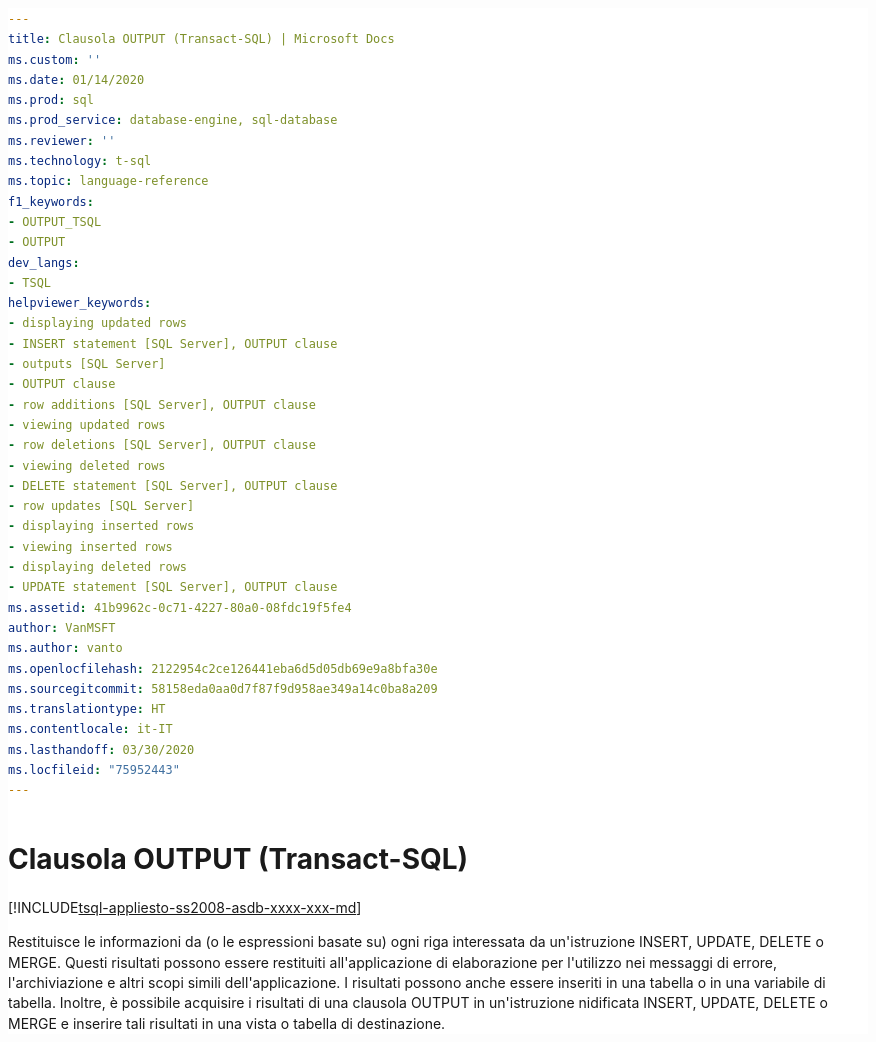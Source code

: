 ```yaml
---
title: Clausola OUTPUT (Transact-SQL) | Microsoft Docs
ms.custom: ''
ms.date: 01/14/2020
ms.prod: sql
ms.prod_service: database-engine, sql-database
ms.reviewer: ''
ms.technology: t-sql
ms.topic: language-reference
f1_keywords:
- OUTPUT_TSQL
- OUTPUT
dev_langs:
- TSQL
helpviewer_keywords:
- displaying updated rows
- INSERT statement [SQL Server], OUTPUT clause
- outputs [SQL Server]
- OUTPUT clause
- row additions [SQL Server], OUTPUT clause
- viewing updated rows
- row deletions [SQL Server], OUTPUT clause
- viewing deleted rows
- DELETE statement [SQL Server], OUTPUT clause
- row updates [SQL Server]
- displaying inserted rows
- viewing inserted rows
- displaying deleted rows
- UPDATE statement [SQL Server], OUTPUT clause
ms.assetid: 41b9962c-0c71-4227-80a0-08fdc19f5fe4
author: VanMSFT
ms.author: vanto
ms.openlocfilehash: 2122954c2ce126441eba6d5d05db69e9a8bfa30e
ms.sourcegitcommit: 58158eda0aa0d7f87f9d958ae349a14c0ba8a209
ms.translationtype: HT
ms.contentlocale: it-IT
ms.lasthandoff: 03/30/2020
ms.locfileid: "75952443"
---
```

# <a name="output-clause-transact-sql"></a>Clausola OUTPUT (Transact-SQL)
[!INCLUDE[tsql-appliesto-ss2008-asdb-xxxx-xxx-md](../../includes/tsql-appliesto-ss2008-asdb-xxxx-xxx-md.md)]

  Restituisce le informazioni da (o le espressioni basate su) ogni riga interessata da un'istruzione INSERT, UPDATE, DELETE o MERGE. Questi risultati possono essere restituiti all'applicazione di elaborazione per l'utilizzo nei messaggi di errore, l'archiviazione e altri scopi simili dell'applicazione. I risultati possono anche essere inseriti in una tabella o in una variabile di tabella. Inoltre, è possibile acquisire i risultati di una clausola OUTPUT in un'istruzione nidificata INSERT, UPDATE, DELETE o MERGE e inserire tali risultati in una vista o tabella di destinazione.  
  